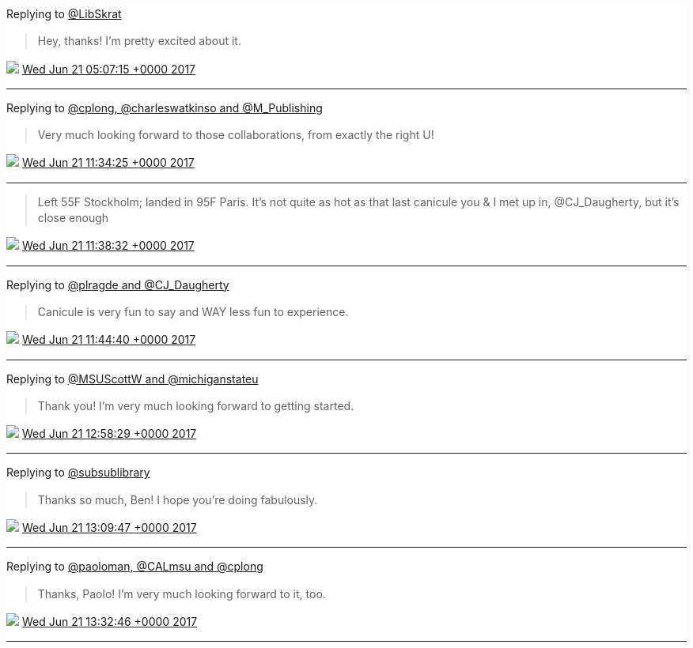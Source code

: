 Replying to [@LibSkrat](https://twitter.com/LibSkrat/status/877217049981972481)

> Hey, thanks\! I’m pretty excited about it\.

<img src="../../media/tweet.ico" width="12" /> [Wed Jun 21 05:07:15 +0000 2017](https://twitter.com/kfitz/status/877392449961951232)

----

Replying to [@cplong, @charleswatkinso and @M\_Publishing](https://twitter.com/cplong/status/877481782224015362)

> Very much looking forward to those collaborations, from exactly the right U\!

<img src="../../media/tweet.ico" width="12" /> [Wed Jun 21 11:34:25 +0000 2017](https://twitter.com/kfitz/status/877489883111206912)

----

> Left 55F Stockholm; landed in 95F Paris\. It’s not quite as hot as that last canicule you &amp; I met up in, @CJ\_Daugherty, but it’s close enough

<img src="../../media/tweet.ico" width="12" /> [Wed Jun 21 11:38:32 +0000 2017](https://twitter.com/kfitz/status/877490916138909697)

----

Replying to [@plragde and @CJ\_Daugherty](https://twitter.com/plragde/status/877491497528156161)

> Canicule is very fun to say and WAY less fun to experience\.

<img src="../../media/tweet.ico" width="12" /> [Wed Jun 21 11:44:40 +0000 2017](https://twitter.com/kfitz/status/877492460678774784)

----

Replying to [@MSUScottW and @michiganstateu](https://twitter.com/@MSUScottW/status/877510132158128129)

> Thank you\! I’m very much looking forward to getting started\.

<img src="../../media/tweet.ico" width="12" /> [Wed Jun 21 12:58:29 +0000 2017](https://twitter.com/kfitz/status/877511036559130625)

----

Replying to [@subsublibrary](https://twitter.com/subsublibrary/status/877512622521954305)

> Thanks so much, Ben\! I hope you’re doing fabulously\.

<img src="../../media/tweet.ico" width="12" /> [Wed Jun 21 13:09:47 +0000 2017](https://twitter.com/kfitz/status/877513882251788289)

----

Replying to [@paoloman, @CALmsu and @cplong](https://twitter.com/paoloman/status/877517705917714432)

> Thanks, Paolo\! I’m very much looking forward to it, too\.

<img src="../../media/tweet.ico" width="12" /> [Wed Jun 21 13:32:46 +0000 2017](https://twitter.com/kfitz/status/877519665030991872)

----
